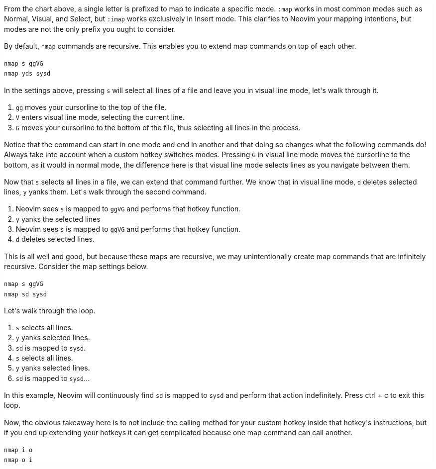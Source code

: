 From the chart above, a single letter is prefixed to map to indicate a specific mode. `:map` works in most common modes such as Normal, Visual, and Select, but `:imap` works exclusively in Insert mode. This clarifies to Neovim your mapping intentions, but modes are not the only prefix you ought to consider. 

By default, `*map` commands are recursive. This enables you to extend map commands on top of each other.

<pre><code>nmap s ggVG
nmap yds sysd
</code></pre>

In the settings above, pressing `s` will select all lines of a file and leave you in visual line mode, let's walk through it.

1. `gg` moves your cursorline to the top of the file. 
2. `V` enters visual line mode, selecting the current line. 
3. `G` moves your cursorline to the bottom of the file, thus selecting all lines in the process.

Notice that the command can start in one mode and end in another and that doing so changes what the following commands do! Always take into account when a custom hotkey switches modes. Pressing `G` in visual line mode moves the cursorline to the bottom, as it would in normal mode, the difference here is that visual line mode selects lines as you navigate between them.

Now that `s` selects all lines in a file, we can extend that command further. We know that in visual line mode, `d` deletes selected lines, `y` yanks them. Let's walk through the second command.

1. Neovim sees `s` is mapped to `ggVG` and performs that hotkey function.
2. `y` yanks the selected lines
3. Neovim sees `s` is mapped to `ggVG` and performs that hotkey function.
4. `d` deletes selected lines.

This is all well and good, but because these maps are recursive, we may unintentionally create map commands that are infinitely recursive. Consider the map settings below.

<pre><code>nmap s ggVG
nmap sd sysd
</code></pre>

Let's walk through the loop.

1. `s` selects all lines.
2. `y` yanks selected lines.
3. `sd` is mapped to `sysd`.
4. `s` selects all lines.
5. `y` yanks selected lines.
6. `sd` is mapped to `sysd`...

In this example, Neovim will continuously find `sd` is mapped to `sysd` and perform that action indefinitely. Press ctrl + c to exit this loop. 

Now, the obvious takeaway here is to not include the calling method for your custom hotkey inside that hotkey's instructions, but if you end up extending your hotkeys it can get complicated because one map command can call another.

<pre><code>nmap i o
nmap o i
</code></pre>
